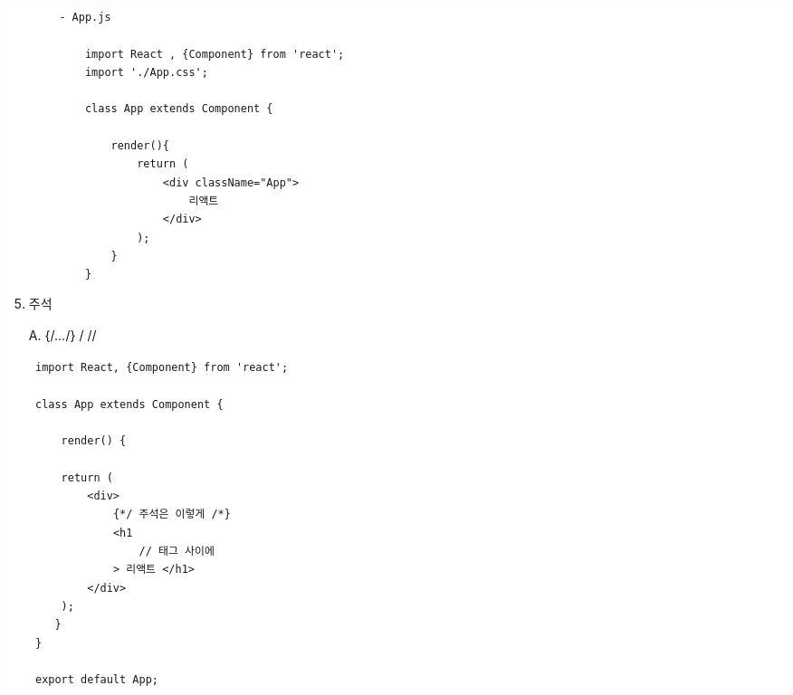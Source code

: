             - App.js
    
                import React , {Component} from 'react';
                import './App.css';
                
                class App extends Component {
                
                    render(){
                        return (
                            <div className="App">
                                리액트
                            </div>
                        );
                    }
                }

5. 주석

    A. {/*...*/} / // 
    
        import React, {Component} from 'react';
        
        class App extends Component {
        
            render() {
            
            return (
                <div>
                    {*/ 주석은 이렇게 /*}
                    <h1  
                        // 태그 사이에
                    > 리액트 </h1>
                </div>
            );
           }
        }
            
        export default App;
        
    
